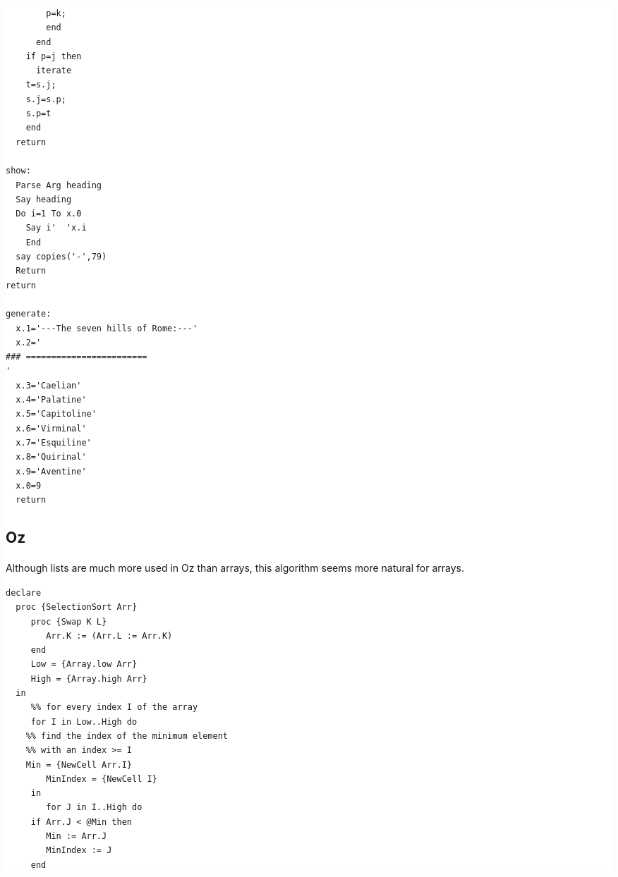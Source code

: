 ```oorexx
        p=k;
        end
      end
    if p=j then
      iterate
    t=s.j;
    s.j=s.p;
    s.p=t
    end
  return

show:
  Parse Arg heading
  Say heading
  Do i=1 To x.0
    Say i'  'x.i
    End
  say copies('-',79)
  Return
return

generate:
  x.1='---The seven hills of Rome:---'
  x.2='
### ========================
'
  x.3='Caelian'
  x.4='Palatine'
  x.5='Capitoline'
  x.6='Virminal'
  x.7='Esquiline'
  x.8='Quirinal'
  x.9='Aventine'
  x.0=9
  return
```



## Oz

Although lists are much more used in Oz than arrays, this algorithm seems more natural for arrays. 

```oz
declare
  proc {SelectionSort Arr}
     proc {Swap K L}
        Arr.K := (Arr.L := Arr.K)
     end
     Low = {Array.low Arr}
     High = {Array.high Arr}
  in
     %% for every index I of the array
     for I in Low..High do
	%% find the index of the minimum element
	%% with an index >= I
	Min = {NewCell Arr.I}
        MinIndex = {NewCell I}
     in
        for J in I..High do
  	 if Arr.J < @Min then
	    Min := Arr.J
	    MinIndex := J
  	 end
```